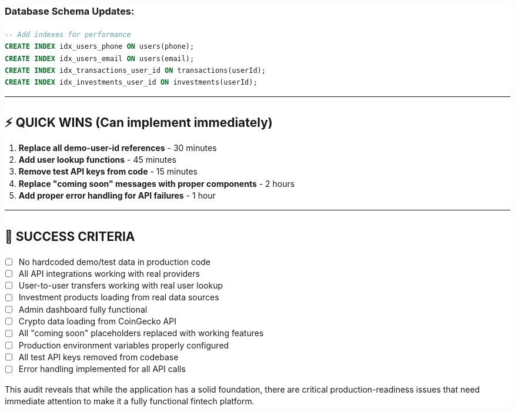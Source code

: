 ### **Database Schema Updates:**

```sql
-- Add indexes for performance
CREATE INDEX idx_users_phone ON users(phone);
CREATE INDEX idx_users_email ON users(email);
CREATE INDEX idx_transactions_user_id ON transactions(userId);
CREATE INDEX idx_investments_user_id ON investments(userId);
```

---

## ⚡ **QUICK WINS (Can implement immediately)**

1. **Replace all demo-user-id references** - 30 minutes
2. **Add user lookup functions** - 45 minutes
3. **Remove test API keys from code** - 15 minutes
4. **Replace "coming soon" messages with proper components** - 2 hours
5. **Add proper error handling for API failures** - 1 hour

---

## 🎯 **SUCCESS CRITERIA**

- [ ] No hardcoded demo/test data in production code
- [ ] All API integrations working with real providers
- [ ] User-to-user transfers working with real user lookup
- [ ] Investment products loading from real data sources
- [ ] Admin dashboard fully functional
- [ ] Crypto data loading from CoinGecko API
- [ ] All "coming soon" placeholders replaced with working features
- [ ] Production environment variables properly configured
- [ ] All test API keys removed from codebase
- [ ] Error handling implemented for all API calls

This audit reveals that while the application has a solid foundation, there are critical production-readiness issues that need immediate attention to make it a fully functional fintech platform.
